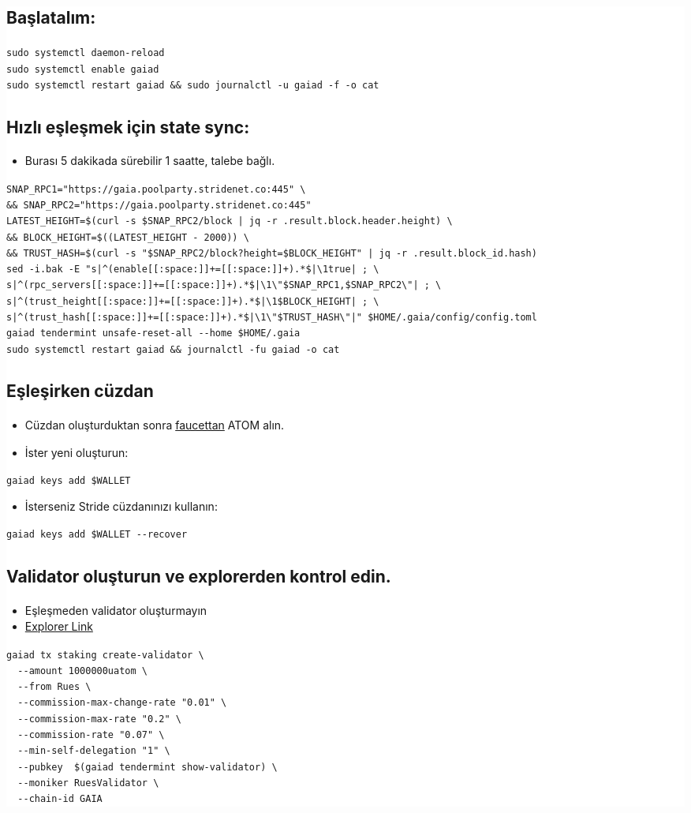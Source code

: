## Başlatalım:
```
sudo systemctl daemon-reload
sudo systemctl enable gaiad
sudo systemctl restart gaiad && sudo journalctl -u gaiad -f -o cat
```

## Hızlı eşleşmek için state sync:

* Burası 5 dakikada sürebilir 1 saatte, talebe bağlı.

```
SNAP_RPC1="https://gaia.poolparty.stridenet.co:445" \
&& SNAP_RPC2="https://gaia.poolparty.stridenet.co:445"
LATEST_HEIGHT=$(curl -s $SNAP_RPC2/block | jq -r .result.block.header.height) \
&& BLOCK_HEIGHT=$((LATEST_HEIGHT - 2000)) \
&& TRUST_HASH=$(curl -s "$SNAP_RPC2/block?height=$BLOCK_HEIGHT" | jq -r .result.block_id.hash)
sed -i.bak -E "s|^(enable[[:space:]]+=[[:space:]]+).*$|\1true| ; \
s|^(rpc_servers[[:space:]]+=[[:space:]]+).*$|\1\"$SNAP_RPC1,$SNAP_RPC2\"| ; \
s|^(trust_height[[:space:]]+=[[:space:]]+).*$|\1$BLOCK_HEIGHT| ; \
s|^(trust_hash[[:space:]]+=[[:space:]]+).*$|\1\"$TRUST_HASH\"|" $HOME/.gaia/config/config.toml
gaiad tendermint unsafe-reset-all --home $HOME/.gaia
sudo systemctl restart gaiad && journalctl -fu gaiad -o cat
```

## Eşleşirken cüzdan

* Cüzdan oluşturduktan sonra [faucettan](https://discord.gg/3XSNGPDN) ATOM alın.

* İster yeni oluşturun:
```
gaiad keys add $WALLET
```

* İsterseniz Stride cüzdanınızı kullanın:
```
gaiad keys add $WALLET --recover
```

## Validator oluşturun ve explorerden kontrol edin.

* Eşleşmeden validator oluşturmayın
* [Explorer Link](https://poolparty.stride.zone/GAIA/staking)

```
gaiad tx staking create-validator \
  --amount 1000000uatom \
  --from Rues \
  --commission-max-change-rate "0.01" \
  --commission-max-rate "0.2" \
  --commission-rate "0.07" \
  --min-self-delegation "1" \
  --pubkey  $(gaiad tendermint show-validator) \
  --moniker RuesValidator \
  --chain-id GAIA
```
